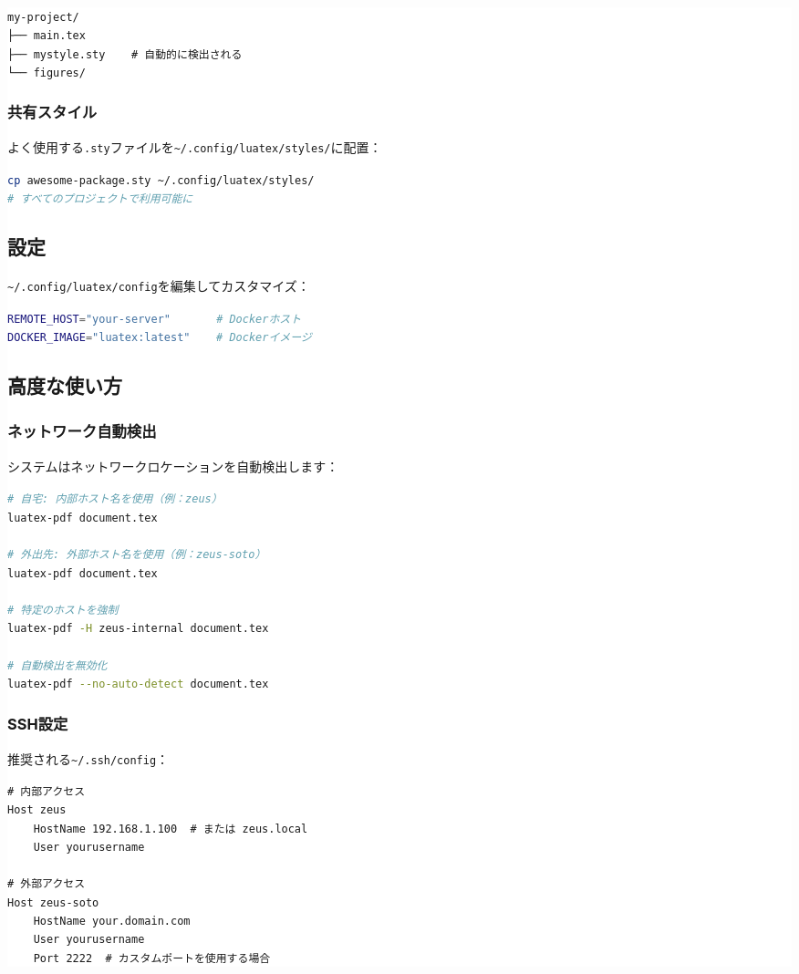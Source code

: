 ```
my-project/
├── main.tex
├── mystyle.sty    # 自動的に検出される
└── figures/
```

### 共有スタイル

よく使用する`.sty`ファイルを`~/.config/luatex/styles/`に配置：

```bash
cp awesome-package.sty ~/.config/luatex/styles/
# すべてのプロジェクトで利用可能に
```

## 設定

`~/.config/luatex/config`を編集してカスタマイズ：

```bash
REMOTE_HOST="your-server"       # Dockerホスト
DOCKER_IMAGE="luatex:latest"    # Dockerイメージ
```

## 高度な使い方

### ネットワーク自動検出

システムはネットワークロケーションを自動検出します：

```bash
# 自宅: 内部ホスト名を使用（例：zeus）
luatex-pdf document.tex

# 外出先: 外部ホスト名を使用（例：zeus-soto）
luatex-pdf document.tex

# 特定のホストを強制
luatex-pdf -H zeus-internal document.tex

# 自動検出を無効化
luatex-pdf --no-auto-detect document.tex
```

### SSH設定

推奨される`~/.ssh/config`：

```ssh
# 内部アクセス
Host zeus
    HostName 192.168.1.100  # または zeus.local
    User yourusername
    
# 外部アクセス
Host zeus-soto
    HostName your.domain.com
    User yourusername
    Port 2222  # カスタムポートを使用する場合
```
